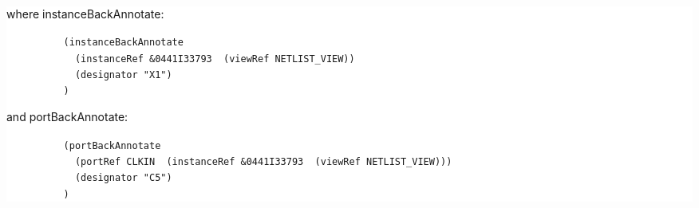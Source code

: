 where instanceBackAnnotate:
```
		  (instanceBackAnnotate
            (instanceRef &0441I33793  (viewRef NETLIST_VIEW))
            (designator "X1")
          )
```

and portBackAnnotate:
```
		  (portBackAnnotate
            (portRef CLKIN  (instanceRef &0441I33793  (viewRef NETLIST_VIEW)))
            (designator "C5")
          )
```